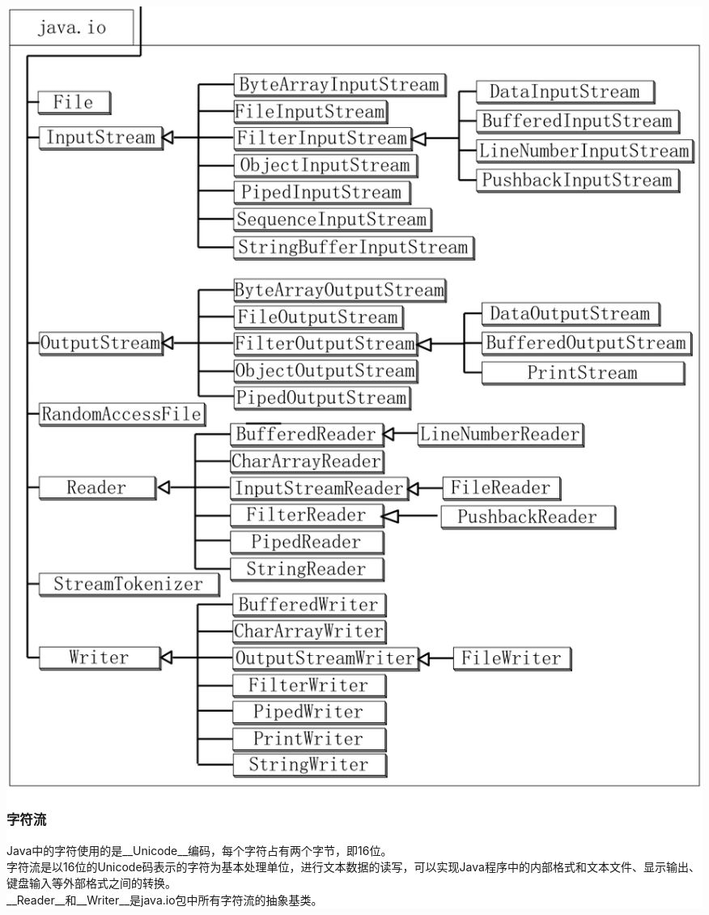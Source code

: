 ![](fig/fileio.png)


### 字符流
Java中的字符使用的是__Unicode__编码，每个字符占有两个字节，即$16$位。<br>
字符流是以$16$位的Unicode码表示的字符为基本处理单位，进行文本数据的读写，可以实现Java程序中的内部格式和文本文件、显示输出、键盘输入等外部格式之间的转换。<br>
__Reader__和__Writer__是java.io包中所有字符流的抽象基类。
